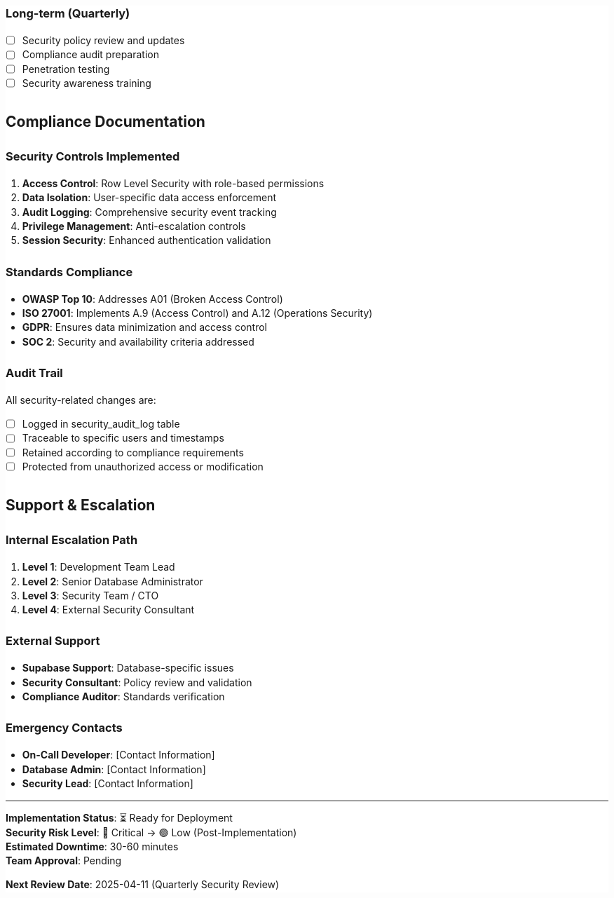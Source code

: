 ### Long-term (Quarterly)
- [ ] Security policy review and updates
- [ ] Compliance audit preparation
- [ ] Penetration testing
- [ ] Security awareness training

## Compliance Documentation

### Security Controls Implemented
1. **Access Control**: Row Level Security with role-based permissions
2. **Data Isolation**: User-specific data access enforcement  
3. **Audit Logging**: Comprehensive security event tracking
4. **Privilege Management**: Anti-escalation controls
5. **Session Security**: Enhanced authentication validation

### Standards Compliance
- **OWASP Top 10**: Addresses A01 (Broken Access Control)
- **ISO 27001**: Implements A.9 (Access Control) and A.12 (Operations Security)
- **GDPR**: Ensures data minimization and access control
- **SOC 2**: Security and availability criteria addressed

### Audit Trail
All security-related changes are:
- [ ] Logged in security_audit_log table
- [ ] Traceable to specific users and timestamps
- [ ] Retained according to compliance requirements
- [ ] Protected from unauthorized access or modification

## Support & Escalation

### Internal Escalation Path
1. **Level 1**: Development Team Lead
2. **Level 2**: Senior Database Administrator  
3. **Level 3**: Security Team / CTO
4. **Level 4**: External Security Consultant

### External Support
- **Supabase Support**: Database-specific issues
- **Security Consultant**: Policy review and validation
- **Compliance Auditor**: Standards verification

### Emergency Contacts
- **On-Call Developer**: [Contact Information]
- **Database Admin**: [Contact Information]
- **Security Lead**: [Contact Information]

---

**Implementation Status**: ⏳ Ready for Deployment  
**Security Risk Level**: 🔴 Critical → 🟢 Low (Post-Implementation)  
**Estimated Downtime**: 30-60 minutes  
**Team Approval**: Pending  

**Next Review Date**: 2025-04-11 (Quarterly Security Review)